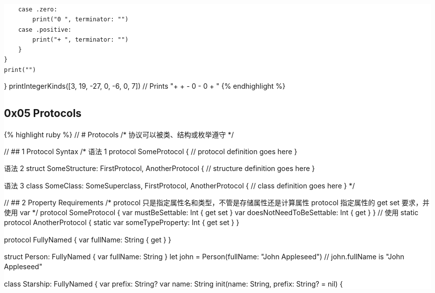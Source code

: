         case .zero:
            print("0 ", terminator: "")
        case .positive:
            print("+ ", terminator: "")
        }
    }
    print("")
}
printIntegerKinds([3, 19, -27, 0, -6, 0, 7])
// Prints "+ + - 0 - 0 + "
{% endhighlight %}

## 0x05 Protocols
{% highlight ruby %}
// # Protocols
/*
 协议可以被类、结构或枚举遵守
 */

// ## 1 Protocol Syntax
/*
 语法 1
 protocol SomeProtocol {
     // protocol definition goes here
 }
 
 语法 2
 struct SomeStructure: FirstProtocol, AnotherProtocol {
     // structure definition goes here
 }

 语法 3
 class SomeClass: SomeSuperclass, FirstProtocol, AnotherProtocol {
     // class definition goes here
 }
 */

// ## 2 Property Requirements
/*
 protocol 只是指定属性名和类型，不管是存储属性还是计算属性
 protocol 指定属性的 get set 要求，并使用 var
*/
protocol SomeProtocol {
    var mustBeSettable: Int { get set }
    var doesNotNeedToBeSettable: Int { get }
}
// 使用 static
protocol AnotherProtocol {
    static var someTypeProperty: Int { get set }
}

protocol FullyNamed {
    var fullName: String { get }
}

struct Person: FullyNamed {
    var fullName: String
}
let john = Person(fullName: "John Appleseed")
// john.fullName is "John Appleseed"


class Starship: FullyNamed {
    var prefix: String?
    var name: String
    init(name: String, prefix: String? = nil) {